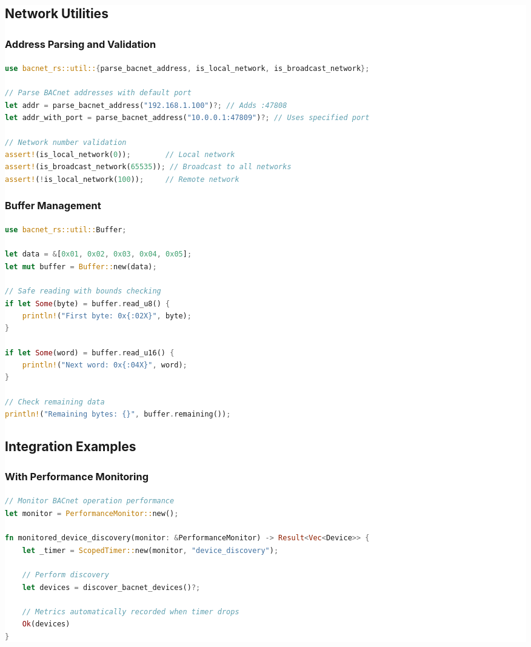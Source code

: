 ## Network Utilities

### Address Parsing and Validation
```rust
use bacnet_rs::util::{parse_bacnet_address, is_local_network, is_broadcast_network};

// Parse BACnet addresses with default port
let addr = parse_bacnet_address("192.168.1.100")?; // Adds :47808
let addr_with_port = parse_bacnet_address("10.0.0.1:47809")?; // Uses specified port

// Network number validation
assert!(is_local_network(0));        // Local network
assert!(is_broadcast_network(65535)); // Broadcast to all networks
assert!(!is_local_network(100));     // Remote network
```

### Buffer Management
```rust
use bacnet_rs::util::Buffer;

let data = &[0x01, 0x02, 0x03, 0x04, 0x05];
let mut buffer = Buffer::new(data);

// Safe reading with bounds checking
if let Some(byte) = buffer.read_u8() {
    println!("First byte: 0x{:02X}", byte);
}

if let Some(word) = buffer.read_u16() {
    println!("Next word: 0x{:04X}", word);
}

// Check remaining data
println!("Remaining bytes: {}", buffer.remaining());
```

## Integration Examples

### With Performance Monitoring
```rust
// Monitor BACnet operation performance
let monitor = PerformanceMonitor::new();

fn monitored_device_discovery(monitor: &PerformanceMonitor) -> Result<Vec<Device>> {
    let _timer = ScopedTimer::new(monitor, "device_discovery");
    
    // Perform discovery
    let devices = discover_bacnet_devices()?;
    
    // Metrics automatically recorded when timer drops
    Ok(devices)
}
```
